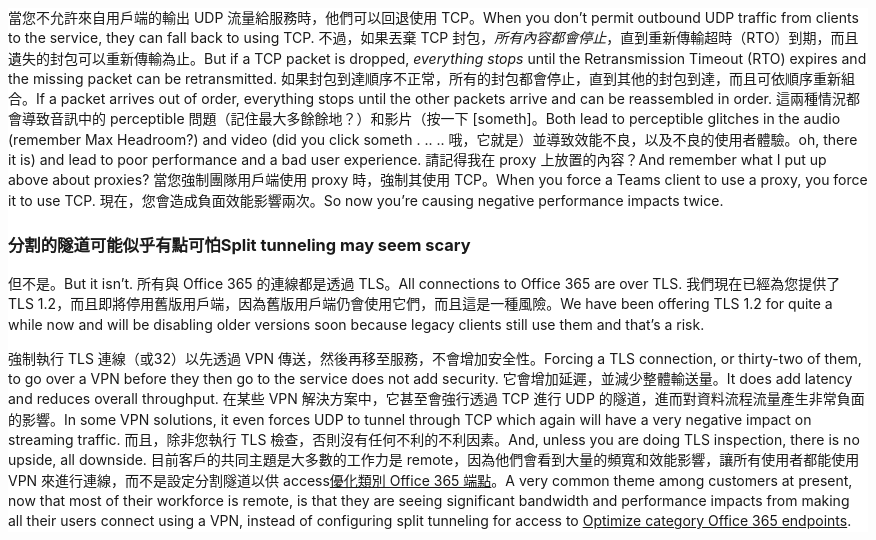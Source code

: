 <span data-ttu-id="82681-203">當您不允許來自用戶端的輸出 UDP 流量給服務時，他們可以回退使用 TCP。</span><span class="sxs-lookup"><span data-stu-id="82681-203">When you don’t permit outbound UDP traffic from clients to the service, they can fall back to using TCP.</span></span> <span data-ttu-id="82681-204">不過，如果丟棄 TCP 封包，*所有內容都會停止*，直到重新傳輸超時（RTO）到期，而且遺失的封包可以重新傳輸為止。</span><span class="sxs-lookup"><span data-stu-id="82681-204">But if a TCP packet is dropped, *everything stops* until the Retransmission Timeout (RTO) expires and the missing packet can be retransmitted.</span></span> <span data-ttu-id="82681-205">如果封包到達順序不正常，所有的封包都會停止，直到其他的封包到達，而且可依順序重新組合。</span><span class="sxs-lookup"><span data-stu-id="82681-205">If a packet arrives out of order, everything stops until the other packets arrive and can be reassembled in order.</span></span> <span data-ttu-id="82681-206">這兩種情況都會導致音訊中的 perceptible 問題（記住最大多餘餘地？）和影片（按一下 [someth]。</span><span class="sxs-lookup"><span data-stu-id="82681-206">Both lead to perceptible glitches in the audio (remember Max Headroom?) and video (did you click someth .</span></span> <span data-ttu-id="82681-207">.</span><span class="sxs-lookup"><span data-stu-id="82681-207">.</span></span> <span data-ttu-id="82681-208">.</span><span class="sxs-lookup"><span data-stu-id="82681-208">.</span></span> <span data-ttu-id="82681-209">哦，它就是）並導致效能不良，以及不良的使用者體驗。</span><span class="sxs-lookup"><span data-stu-id="82681-209">oh, there it is) and lead to poor performance and a bad user experience.</span></span> <span data-ttu-id="82681-210">請記得我在 proxy 上放置的內容？</span><span class="sxs-lookup"><span data-stu-id="82681-210">And remember what I put up above about proxies?</span></span> <span data-ttu-id="82681-211">當您強制團隊用戶端使用 proxy 時，強制其使用 TCP。</span><span class="sxs-lookup"><span data-stu-id="82681-211">When you force a Teams client to use a proxy, you force it to use TCP.</span></span> <span data-ttu-id="82681-212">現在，您會造成負面效能影響兩次。</span><span class="sxs-lookup"><span data-stu-id="82681-212">So now you’re causing negative performance impacts twice.</span></span>

### <a name="split-tunneling-may-seem-scary"></a><span data-ttu-id="82681-213">分割的隧道可能似乎有點可怕</span><span class="sxs-lookup"><span data-stu-id="82681-213">Split tunneling may seem scary</span></span>
<span data-ttu-id="82681-214">但不是。</span><span class="sxs-lookup"><span data-stu-id="82681-214">But it isn’t.</span></span> <span data-ttu-id="82681-215">所有與 Office 365 的連線都是透過 TLS。</span><span class="sxs-lookup"><span data-stu-id="82681-215">All connections to Office 365 are over TLS.</span></span> <span data-ttu-id="82681-216">我們現在已經為您提供了 TLS 1.2，而且即將停用舊版用戶端，因為舊版用戶端仍會使用它們，而且這是一種風險。</span><span class="sxs-lookup"><span data-stu-id="82681-216">We have been offering TLS 1.2 for quite a while now and will be disabling older versions soon because legacy clients still use them and that’s a risk.</span></span>

<span data-ttu-id="82681-217">強制執行 TLS 連線（或32）以先透過 VPN 傳送，然後再移至服務，不會增加安全性。</span><span class="sxs-lookup"><span data-stu-id="82681-217">Forcing a TLS connection, or thirty-two of them, to go over a VPN before they then go to the service does not add security.</span></span> <span data-ttu-id="82681-218">它會增加延遲，並減少整體輸送量。</span><span class="sxs-lookup"><span data-stu-id="82681-218">It does add latency and reduces overall throughput.</span></span> <span data-ttu-id="82681-219">在某些 VPN 解決方案中，它甚至會強行透過 TCP 進行 UDP 的隧道，進而對資料流程流量產生非常負面的影響。</span><span class="sxs-lookup"><span data-stu-id="82681-219">In some VPN solutions, it even forces UDP to tunnel through TCP which again will have a very negative impact on streaming traffic.</span></span> <span data-ttu-id="82681-220">而且，除非您執行 TLS 檢查，否則沒有任何不利的不利因素。</span><span class="sxs-lookup"><span data-stu-id="82681-220">And, unless you are doing TLS inspection, there is no upside, all downside.</span></span> <span data-ttu-id="82681-221">目前客戶的共同主題是大多數的工作力是 remote，因為他們會看到大量的頻寬和效能影響，讓所有使用者都能使用 VPN 來進行連線，而不是設定分割隧道以供 access[優化類別 Office 365 端點](https://docs.microsoft.com/office365/enterprise/office-365-network-connectivity-principles#new-office-365-endpoint-categories)。</span><span class="sxs-lookup"><span data-stu-id="82681-221">A very common theme among customers at present, now that most of their workforce is remote, is that they are seeing significant bandwidth and performance impacts from making all their users connect using a VPN, instead of configuring split tunneling for access to [Optimize category Office 365 endpoints](https://docs.microsoft.com/office365/enterprise/office-365-network-connectivity-principles#new-office-365-endpoint-categories).</span></span>

